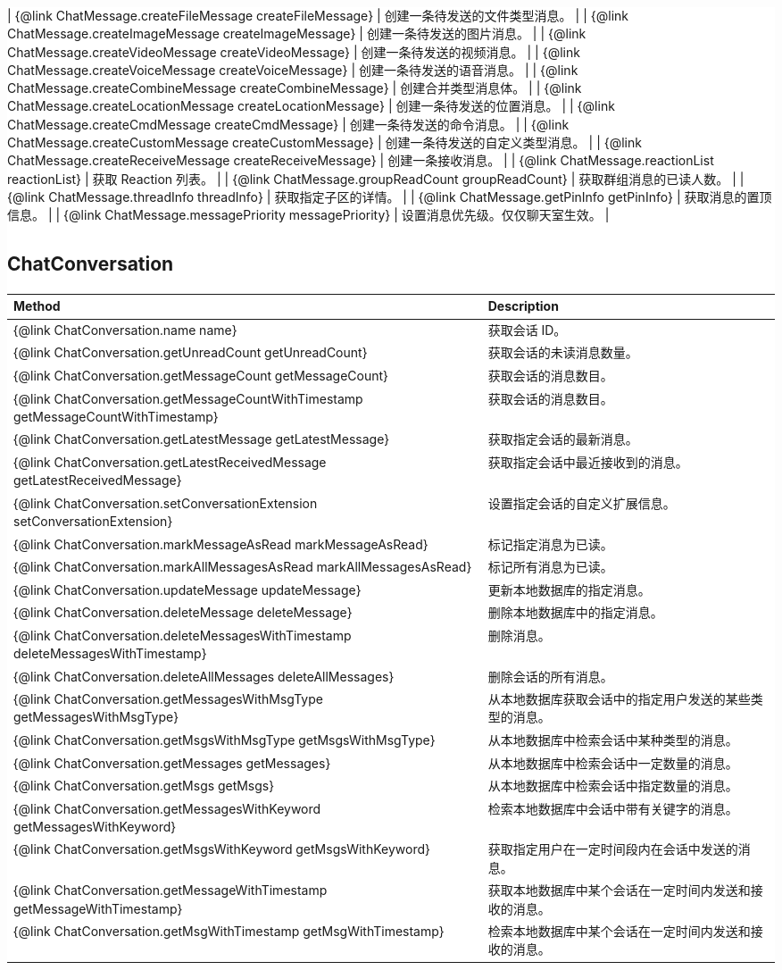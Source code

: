 | {@link ChatMessage.createFileMessage createFileMessage} | 创建一条待发送的文件类型消息。 |
| {@link ChatMessage.createImageMessage createImageMessage} | 创建一条待发送的图片消息。 |
| {@link ChatMessage.createVideoMessage createVideoMessage} | 创建一条待发送的视频消息。 |
| {@link ChatMessage.createVoiceMessage createVoiceMessage} | 创建一条待发送的语音消息。 |
| {@link ChatMessage.createCombineMessage createCombineMessage} | 创建合并类型消息体。 |
| {@link ChatMessage.createLocationMessage createLocationMessage} | 创建一条待发送的位置消息。 |
| {@link ChatMessage.createCmdMessage createCmdMessage} | 创建一条待发送的命令消息。 |
| {@link ChatMessage.createCustomMessage createCustomMessage} | 创建一条待发送的自定义类型消息。 |
| {@link ChatMessage.createReceiveMessage createReceiveMessage} | 创建一条接收消息。 |
| {@link ChatMessage.reactionList reactionList} | 获取 Reaction 列表。 |
| {@link ChatMessage.groupReadCount groupReadCount} | 获取群组消息的已读人数。 |
| {@link ChatMessage.threadInfo threadInfo} | 获取指定子区的详情。 |
| {@link ChatMessage.getPinInfo getPinInfo} | 获取消息的置顶信息。 |
| {@link ChatMessage.messagePriority messagePriority} | 设置消息优先级。仅仅聊天室生效。 |
## ChatConversation
| Method | Description |
| :----- | :---------- |
| {@link ChatConversation.name name} | 获取会话 ID。 |
| {@link ChatConversation.getUnreadCount getUnreadCount} | 获取会话的未读消息数量。 |
| {@link ChatConversation.getMessageCount getMessageCount} | 获取会话的消息数目。 |
| {@link ChatConversation.getMessageCountWithTimestamp getMessageCountWithTimestamp} | 获取会话的消息数目。 |
| {@link ChatConversation.getLatestMessage getLatestMessage} | 获取指定会话的最新消息。 |
| {@link ChatConversation.getLatestReceivedMessage getLatestReceivedMessage} | 获取指定会话中最近接收到的消息。 |
| {@link ChatConversation.setConversationExtension setConversationExtension} | 设置指定会话的自定义扩展信息。 |
| {@link ChatConversation.markMessageAsRead markMessageAsRead} | 标记指定消息为已读。 |
| {@link ChatConversation.markAllMessagesAsRead markAllMessagesAsRead} | 标记所有消息为已读。 |
| {@link ChatConversation.updateMessage updateMessage} | 更新本地数据库的指定消息。 |
| {@link ChatConversation.deleteMessage deleteMessage} | 删除本地数据库中的指定消息。 |
| {@link ChatConversation.deleteMessagesWithTimestamp deleteMessagesWithTimestamp} | 删除消息。 |
| {@link ChatConversation.deleteAllMessages deleteAllMessages} | 删除会话的所有消息。 |
| {@link ChatConversation.getMessagesWithMsgType getMessagesWithMsgType} | 从本地数据库获取会话中的指定用户发送的某些类型的消息。 |
| {@link ChatConversation.getMsgsWithMsgType getMsgsWithMsgType} | 从本地数据库中检索会话中某种类型的消息。 |
| {@link ChatConversation.getMessages getMessages} | 从本地数据库中检索会话中一定数量的消息。 |
| {@link ChatConversation.getMsgs getMsgs} | 从本地数据库中检索会话中指定数量的消息。 |
| {@link ChatConversation.getMessagesWithKeyword getMessagesWithKeyword} | 检索本地数据库中会话中带有关键字的消息。 |
| {@link ChatConversation.getMsgsWithKeyword getMsgsWithKeyword} | 获取指定用户在一定时间段内在会话中发送的消息。 |
| {@link ChatConversation.getMessageWithTimestamp getMessageWithTimestamp} | 获取本地数据库中某个会话在一定时间内发送和接收的消息。 |
| {@link ChatConversation.getMsgWithTimestamp getMsgWithTimestamp} | 检索本地数据库中某个会话在一定时间内发送和接收的消息。 |